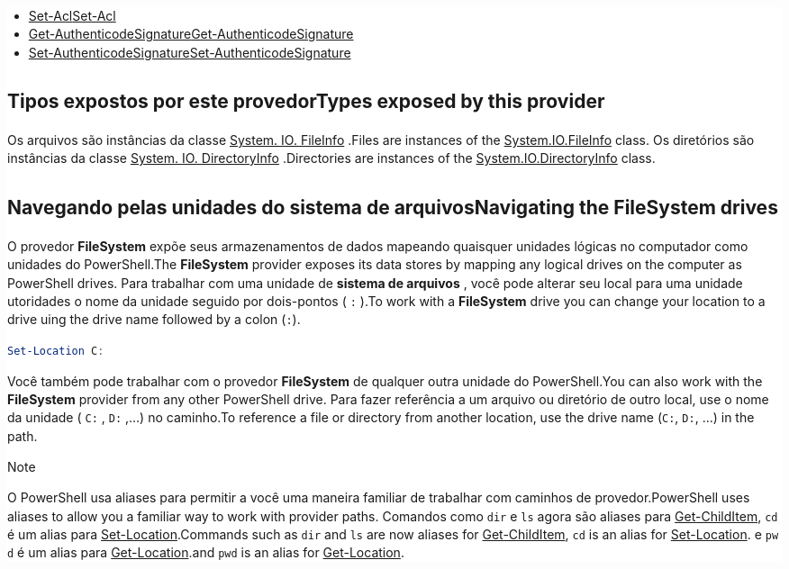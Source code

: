 - [<span data-ttu-id="a2f24-135">Set-Acl</span><span class="sxs-lookup"><span data-stu-id="a2f24-135">Set-Acl</span></span>](xref:Microsoft.PowerShell.Security.Set-Acl)
- [<span data-ttu-id="a2f24-136">Get-AuthenticodeSignature</span><span class="sxs-lookup"><span data-stu-id="a2f24-136">Get-AuthenticodeSignature</span></span>](xref:Microsoft.PowerShell.Security.Get-AuthenticodeSignature)
- [<span data-ttu-id="a2f24-137">Set-AuthenticodeSignature</span><span class="sxs-lookup"><span data-stu-id="a2f24-137">Set-AuthenticodeSignature</span></span>](xref:Microsoft.PowerShell.Security.Set-AuthenticodeSignature)

## <a name="types-exposed-by-this-provider"></a><span data-ttu-id="a2f24-138">Tipos expostos por este provedor</span><span class="sxs-lookup"><span data-stu-id="a2f24-138">Types exposed by this provider</span></span>

<span data-ttu-id="a2f24-139">Os arquivos são instâncias da classe [System. IO. FileInfo](/dotnet/api/system.io.fileinfo) .</span><span class="sxs-lookup"><span data-stu-id="a2f24-139">Files are instances of the [System.IO.FileInfo](/dotnet/api/system.io.fileinfo) class.</span></span>  <span data-ttu-id="a2f24-140">Os diretórios são instâncias da classe [System. IO. DirectoryInfo](/dotnet/api/system.io.directoryinfo) .</span><span class="sxs-lookup"><span data-stu-id="a2f24-140">Directories are instances of the [System.IO.DirectoryInfo](/dotnet/api/system.io.directoryinfo) class.</span></span>

## <a name="navigating-the-filesystem-drives"></a><span data-ttu-id="a2f24-141">Navegando pelas unidades do sistema de arquivos</span><span class="sxs-lookup"><span data-stu-id="a2f24-141">Navigating the FileSystem drives</span></span>

<span data-ttu-id="a2f24-142">O provedor **FileSystem** expõe seus armazenamentos de dados mapeando quaisquer unidades lógicas no computador como unidades do PowerShell.</span><span class="sxs-lookup"><span data-stu-id="a2f24-142">The **FileSystem** provider exposes its data stores by mapping any logical drives on the computer as PowerShell drives.</span></span> <span data-ttu-id="a2f24-143">Para trabalhar com uma unidade de **sistema de arquivos** , você pode alterar seu local para uma unidade utoridades o nome da unidade seguido por dois-pontos ( `:` ).</span><span class="sxs-lookup"><span data-stu-id="a2f24-143">To work with a **FileSystem** drive you can change your location to a drive uing the drive name followed by a colon (`:`).</span></span>

```powershell
Set-Location C:
```

<span data-ttu-id="a2f24-144">Você também pode trabalhar com o provedor **FileSystem** de qualquer outra unidade do PowerShell.</span><span class="sxs-lookup"><span data-stu-id="a2f24-144">You can also work with the **FileSystem** provider from any other PowerShell drive.</span></span> <span data-ttu-id="a2f24-145">Para fazer referência a um arquivo ou diretório de outro local, use o nome da unidade ( `C:` , `D:` ,...) no caminho.</span><span class="sxs-lookup"><span data-stu-id="a2f24-145">To reference a file or directory from another location, use the drive name (`C:`, `D:`, ...) in the path.</span></span>

> [!NOTE]
> <span data-ttu-id="a2f24-146">O PowerShell usa aliases para permitir a você uma maneira familiar de trabalhar com caminhos de provedor.</span><span class="sxs-lookup"><span data-stu-id="a2f24-146">PowerShell uses aliases to allow you a familiar way to work with provider paths.</span></span> <span data-ttu-id="a2f24-147">Comandos como `dir` e `ls` agora são aliases para [Get-ChildItem](xref:Microsoft.PowerShell.Management.Get-ChildItem), `cd` é um alias para [Set-Location](xref:Microsoft.PowerShell.Management.Set-Location).</span><span class="sxs-lookup"><span data-stu-id="a2f24-147">Commands such as `dir` and `ls` are now aliases for [Get-ChildItem](xref:Microsoft.PowerShell.Management.Get-ChildItem), `cd` is an alias for [Set-Location](xref:Microsoft.PowerShell.Management.Set-Location).</span></span> <span data-ttu-id="a2f24-148">e `pwd` é um alias para [Get-Location](xref:Microsoft.PowerShell.Management.Get-Location).</span><span class="sxs-lookup"><span data-stu-id="a2f24-148">and `pwd` is an alias for [Get-Location](xref:Microsoft.PowerShell.Management.Get-Location).</span></span>

